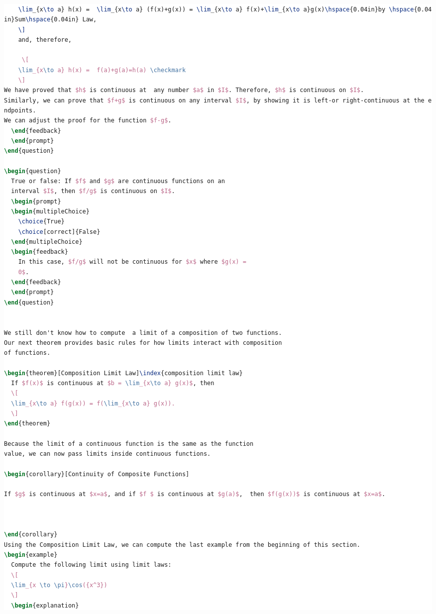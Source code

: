```latex
    \lim_{x\to a} h(x) =  \lim_{x\to a} (f(x)+g(x)) = \lim_{x\to a} f(x)+\lim_{x\to a}g(x)\hspace{0.04in}by \hspace{0.04in}Sum\hspace{0.04in} Law,
    \]
    and, therefore,
    
     \[
    \lim_{x\to a} h(x) =  f(a)+g(a)=h(a) \checkmark
    \]
We have proved that $h$ is continuous at  any number $a$ in $I$. Therefore, $h$ is continuous on $I$.
Similarly, we can prove that $f+g$ is continuous on any interval $I$, by showing it is left-or right-continuous at the endpoints.
We can adjust the proof for the function $f-g$.
  \end{feedback}
  \end{prompt}
\end{question}

\begin{question}
  True or false: If $f$ and $g$ are continuous functions on an
  interval $I$, then $f/g$ is continuous on $I$.
  \begin{prompt}
  \begin{multipleChoice}
    \choice{True}
    \choice[correct]{False}
  \end{multipleChoice}
  \begin{feedback}
    In this case, $f/g$ will not be continuous for $x$ where $g(x) =
    0$.
  \end{feedback}
  \end{prompt}
\end{question}


We still don't know how to compute  a limit of a composition of two functions.
Our next theorem provides basic rules for how limits interact with composition
of functions.

\begin{theorem}[Composition Limit Law]\index{composition limit law}
  If $f(x)$ is continuous at $b = \lim_{x\to a} g(x)$, then
  \[
  \lim_{x\to a} f(g(x)) = f(\lim_{x\to a} g(x)).
  \]
\end{theorem}

Because the limit of a continuous function is the same as the function
value, we can now pass limits inside continuous functions.

\begin{corollary}[Continuity of Composite Functions]

If $g$ is continuous at $x=a$, and if $f $ is continuous at $g(a)$,  then $f(g(x))$ is continuous at $x=a$.



\end{corollary}
Using the Composition Limit Law, we can compute the last example from the beginning of this section.
\begin{example}
  Compute the following limit using limit laws:
  \[
  \lim_{x \to \pi}\cos({x^3})
  \]
  \begin{explanation}
```